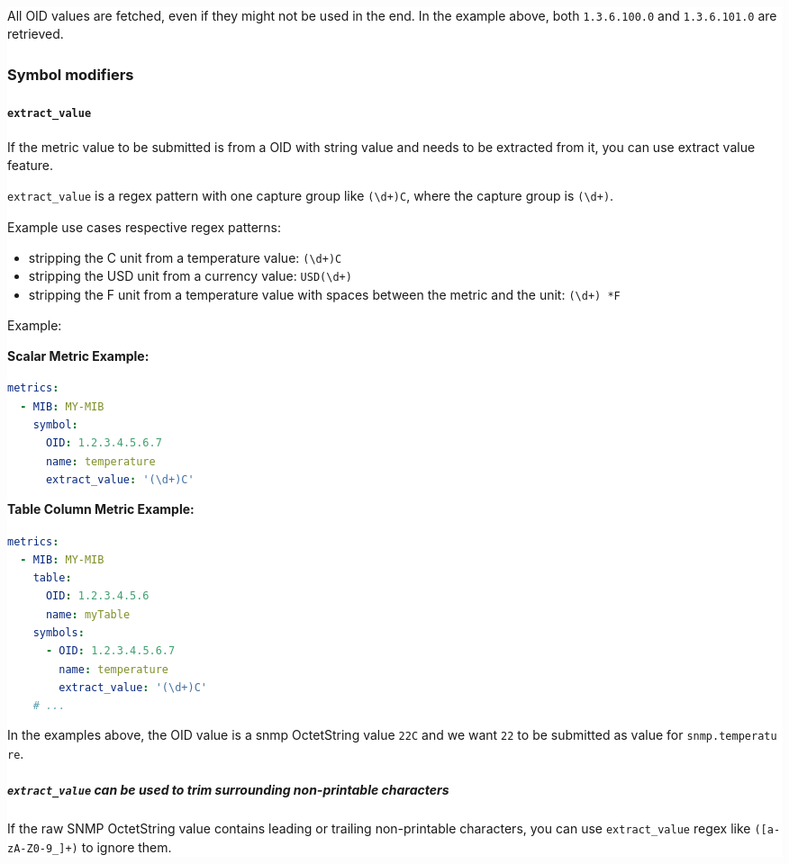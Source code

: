 All OID values are fetched, even if they might not be used in the end. In the example above, both `1.3.6.100.0` and `1.3.6.101.0` are retrieved.


### Symbol modifiers

#### `extract_value`

If the metric value to be submitted is from a OID with string value and needs to be extracted from it, you can use extract value feature.

`extract_value` is a regex pattern with one capture group like `(\d+)C`, where the capture group is `(\d+)`.

Example use cases respective regex patterns:

- stripping the C unit from a temperature value: `(\d+)C`
- stripping the USD unit from a currency value: `USD(\d+)`
- stripping the F unit from a temperature value with spaces between the metric and the unit: `(\d+) *F`

Example:

**Scalar Metric Example:**

```yaml
metrics:
  - MIB: MY-MIB
    symbol:
      OID: 1.2.3.4.5.6.7
      name: temperature
      extract_value: '(\d+)C'
```

**Table Column Metric Example:**

```yaml
metrics:
  - MIB: MY-MIB
    table:
      OID: 1.2.3.4.5.6
      name: myTable
    symbols:
      - OID: 1.2.3.4.5.6.7
        name: temperature
        extract_value: '(\d+)C'
    # ...
```

In the examples above, the OID value is a snmp OctetString value `22C` and we want `22` to be submitted as value for `snmp.temperature`.

##### `extract_value` can be used to trim surrounding non-printable characters

If the raw SNMP OctetString value contains leading or trailing non-printable characters, you can use `extract_value` regex like `([a-zA-Z0-9_]+)` to ignore them.
